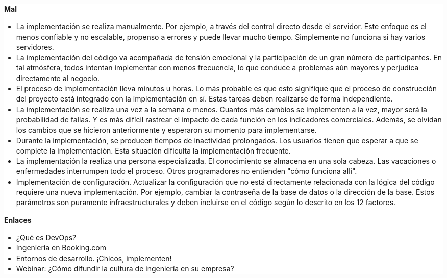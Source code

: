 **Mal**

* La implementación se realiza manualmente. Por ejemplo, a través del control directo desde el servidor. Este enfoque es el menos confiable y no escalable, propenso a errores y puede llevar mucho tiempo. Simplemente no funciona si hay varios servidores.
* La implementación del código va acompañada de tensión emocional y la participación de un gran número de participantes. En tal atmósfera, todos intentan implementar con menos frecuencia, lo que conduce a problemas aún mayores y perjudica directamente al negocio.
* El proceso de implementación lleva minutos u horas. Lo más probable es que esto signifique que el proceso de construcción del proyecto está integrado con la implementación en sí. Estas tareas deben realizarse de forma independiente.
* La implementación se realiza una vez a la semana o menos. Cuantos más cambios se implementen a la vez, mayor será la probabilidad de fallas. Y es más difícil rastrear el impacto de cada función en los indicadores comerciales. Además, se olvidan los cambios que se hicieron anteriormente y esperaron su momento para implementarse.
* Durante la implementación, se producen tiempos de inactividad prolongados. Los usuarios tienen que esperar a que se complete la implementación. Esta situación dificulta la implementación frecuente.
* La implementación la realiza una persona especializada. El conocimiento se almacena en una sola cabeza. Las vacaciones o enfermedades interrumpen todo el proceso. Otros programadores no entienden "cómo funciona allí".
* Implementación de configuración. Actualizar la configuración que no está directamente relacionada con la lógica del código requiere una nueva implementación. Por ejemplo, cambiar la contraseña de la base de datos o la dirección de la base. Estos parámetros son puramente infraestructurales y deben incluirse en el código según lo descrito en los 12 factores.

**Enlaces**

* [¿Qué es DevOps?](https://ru.atlassian.com/devops)
* [Ingeniería en Booking.com](https://bronevichok.ru/blog/2015/04/26/engineering-at-booking.com.html)
* [Entornos de desarrollo. ¡Chicos, implementen!](https://ru.hexlet.io/blog/posts/environment)
* [Webinar: ¿Cómo difundir la cultura de ingeniería en su empresa?](https://www.youtube.com/watch?v=mOfiWrTW9dA)
